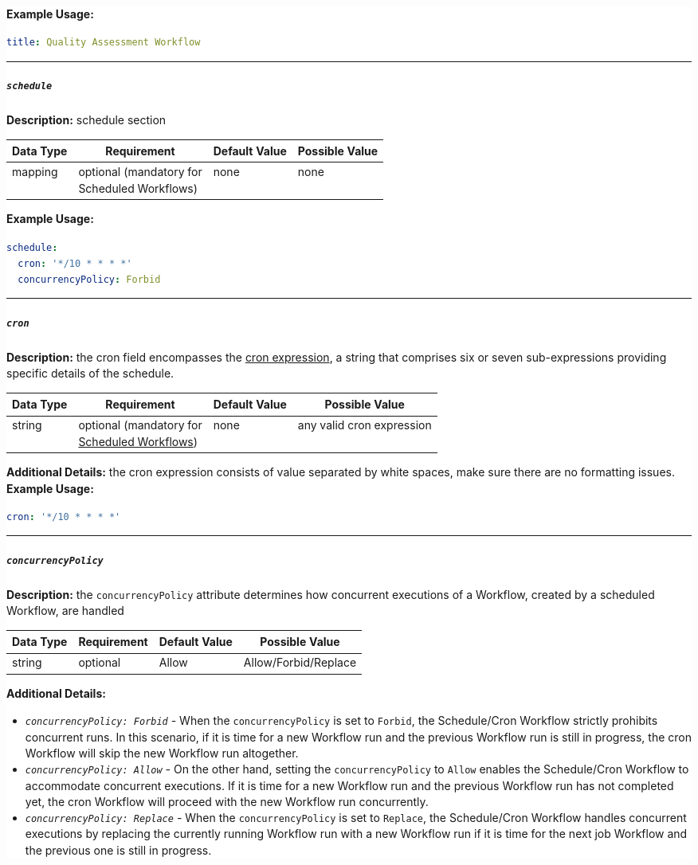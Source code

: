 <b>Example Usage:</b>

```yaml
title: Quality Assessment Workflow 
```

---

##### **`schedule`**
<b>Description:</b> schedule section <br>

| **Data Type**     | **Requirement**                          | **Default Value** | **Possible Value** |
|---------------|--------------------------------------|---------------|----------------|
| mapping       | optional (mandatory for <br>Scheduled Workflows) | none          | none           |

<b>Example Usage:</b>

```yaml
schedule: 
  cron: '*/10 * * * *' 
  concurrencyPolicy: Forbid 
```

---

##### **`cron`**
<b>Description:</b> the cron field encompasses the <a href="https://en.wikipedia.org/wiki/Cron">cron expression</a>, a string that comprises six or seven sub-expressions providing specific details of the schedule. <br>

| **Data Type** | **Requirement**                          | **Default Value** | **Possible Value**          |
|-----------|--------------------------------------|---------------|-------------------------|
| string    | optional (mandatory for <br>[Scheduled Workflows](/resources/workflow/#scheduled-workflow)) | none          | any valid cron expression |

<b>Additional Details:</b> the cron expression consists of value separated by white spaces, make sure there are no formatting issues.<br>
<b>Example Usage:</b>

```yaml
cron: '*/10 * * * *' 
```

---

##### **`concurrencyPolicy`**

<b>Description:</b> the <code>concurrencyPolicy</code> attribute determines how concurrent executions of a Workflow, created by a scheduled Workflow, are handled<br>

| **Data Type** | **Requirement** | **Default Value** | **Possible Value** |
| ----------- | ------------- | --------------- | --------------- |
|    string     |    optional     |       Allow       | Allow/Forbid/Replace |

<b>Additional Details:</b> <br>

- <i> <code>concurrencyPolicy: Forbid</code> -</i> When the <code>concurrencyPolicy</code> is set to <code>Forbid</code>, the Schedule/Cron Workflow strictly prohibits concurrent runs. In this scenario, if it is time for a new Workflow run and the previous Workflow run is still in progress, the cron Workflow will skip the new Workflow run altogether.  <br>
- <i> <code>concurrencyPolicy: Allow</code> -</i> On the other hand, setting the <code>concurrencyPolicy</code> to <code>Allow</code> enables the Schedule/Cron Workflow to accommodate concurrent executions. If it is time for a new Workflow run and the previous Workflow run has not completed yet, the cron Workflow will proceed with the new Workflow run concurrently.  <br>
- <i> <code>concurrencyPolicy: Replace</code> -</i> When the <code>concurrencyPolicy</code> is set to <code>Replace</code>, the Schedule/Cron Workflow handles concurrent executions by replacing the currently running Workflow run with a new Workflow run if it is time for the next job Workflow and the previous one is still in progress.  <br>

